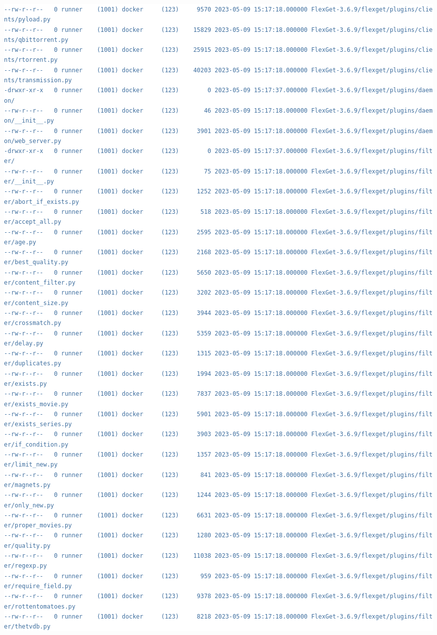 ```diff
--rw-r--r--   0 runner    (1001) docker     (123)     9570 2023-05-09 15:17:18.000000 FlexGet-3.6.9/flexget/plugins/clients/pyload.py
--rw-r--r--   0 runner    (1001) docker     (123)    15829 2023-05-09 15:17:18.000000 FlexGet-3.6.9/flexget/plugins/clients/qbittorrent.py
--rw-r--r--   0 runner    (1001) docker     (123)    25915 2023-05-09 15:17:18.000000 FlexGet-3.6.9/flexget/plugins/clients/rtorrent.py
--rw-r--r--   0 runner    (1001) docker     (123)    40203 2023-05-09 15:17:18.000000 FlexGet-3.6.9/flexget/plugins/clients/transmission.py
-drwxr-xr-x   0 runner    (1001) docker     (123)        0 2023-05-09 15:17:37.000000 FlexGet-3.6.9/flexget/plugins/daemon/
--rw-r--r--   0 runner    (1001) docker     (123)       46 2023-05-09 15:17:18.000000 FlexGet-3.6.9/flexget/plugins/daemon/__init__.py
--rw-r--r--   0 runner    (1001) docker     (123)     3901 2023-05-09 15:17:18.000000 FlexGet-3.6.9/flexget/plugins/daemon/web_server.py
-drwxr-xr-x   0 runner    (1001) docker     (123)        0 2023-05-09 15:17:37.000000 FlexGet-3.6.9/flexget/plugins/filter/
--rw-r--r--   0 runner    (1001) docker     (123)       75 2023-05-09 15:17:18.000000 FlexGet-3.6.9/flexget/plugins/filter/__init__.py
--rw-r--r--   0 runner    (1001) docker     (123)     1252 2023-05-09 15:17:18.000000 FlexGet-3.6.9/flexget/plugins/filter/abort_if_exists.py
--rw-r--r--   0 runner    (1001) docker     (123)      518 2023-05-09 15:17:18.000000 FlexGet-3.6.9/flexget/plugins/filter/accept_all.py
--rw-r--r--   0 runner    (1001) docker     (123)     2595 2023-05-09 15:17:18.000000 FlexGet-3.6.9/flexget/plugins/filter/age.py
--rw-r--r--   0 runner    (1001) docker     (123)     2168 2023-05-09 15:17:18.000000 FlexGet-3.6.9/flexget/plugins/filter/best_quality.py
--rw-r--r--   0 runner    (1001) docker     (123)     5650 2023-05-09 15:17:18.000000 FlexGet-3.6.9/flexget/plugins/filter/content_filter.py
--rw-r--r--   0 runner    (1001) docker     (123)     3202 2023-05-09 15:17:18.000000 FlexGet-3.6.9/flexget/plugins/filter/content_size.py
--rw-r--r--   0 runner    (1001) docker     (123)     3944 2023-05-09 15:17:18.000000 FlexGet-3.6.9/flexget/plugins/filter/crossmatch.py
--rw-r--r--   0 runner    (1001) docker     (123)     5359 2023-05-09 15:17:18.000000 FlexGet-3.6.9/flexget/plugins/filter/delay.py
--rw-r--r--   0 runner    (1001) docker     (123)     1315 2023-05-09 15:17:18.000000 FlexGet-3.6.9/flexget/plugins/filter/duplicates.py
--rw-r--r--   0 runner    (1001) docker     (123)     1994 2023-05-09 15:17:18.000000 FlexGet-3.6.9/flexget/plugins/filter/exists.py
--rw-r--r--   0 runner    (1001) docker     (123)     7837 2023-05-09 15:17:18.000000 FlexGet-3.6.9/flexget/plugins/filter/exists_movie.py
--rw-r--r--   0 runner    (1001) docker     (123)     5901 2023-05-09 15:17:18.000000 FlexGet-3.6.9/flexget/plugins/filter/exists_series.py
--rw-r--r--   0 runner    (1001) docker     (123)     3903 2023-05-09 15:17:18.000000 FlexGet-3.6.9/flexget/plugins/filter/if_condition.py
--rw-r--r--   0 runner    (1001) docker     (123)     1357 2023-05-09 15:17:18.000000 FlexGet-3.6.9/flexget/plugins/filter/limit_new.py
--rw-r--r--   0 runner    (1001) docker     (123)      841 2023-05-09 15:17:18.000000 FlexGet-3.6.9/flexget/plugins/filter/magnets.py
--rw-r--r--   0 runner    (1001) docker     (123)     1244 2023-05-09 15:17:18.000000 FlexGet-3.6.9/flexget/plugins/filter/only_new.py
--rw-r--r--   0 runner    (1001) docker     (123)     6631 2023-05-09 15:17:18.000000 FlexGet-3.6.9/flexget/plugins/filter/proper_movies.py
--rw-r--r--   0 runner    (1001) docker     (123)     1280 2023-05-09 15:17:18.000000 FlexGet-3.6.9/flexget/plugins/filter/quality.py
--rw-r--r--   0 runner    (1001) docker     (123)    11038 2023-05-09 15:17:18.000000 FlexGet-3.6.9/flexget/plugins/filter/regexp.py
--rw-r--r--   0 runner    (1001) docker     (123)      959 2023-05-09 15:17:18.000000 FlexGet-3.6.9/flexget/plugins/filter/require_field.py
--rw-r--r--   0 runner    (1001) docker     (123)     9378 2023-05-09 15:17:18.000000 FlexGet-3.6.9/flexget/plugins/filter/rottentomatoes.py
--rw-r--r--   0 runner    (1001) docker     (123)     8218 2023-05-09 15:17:18.000000 FlexGet-3.6.9/flexget/plugins/filter/thetvdb.py
```